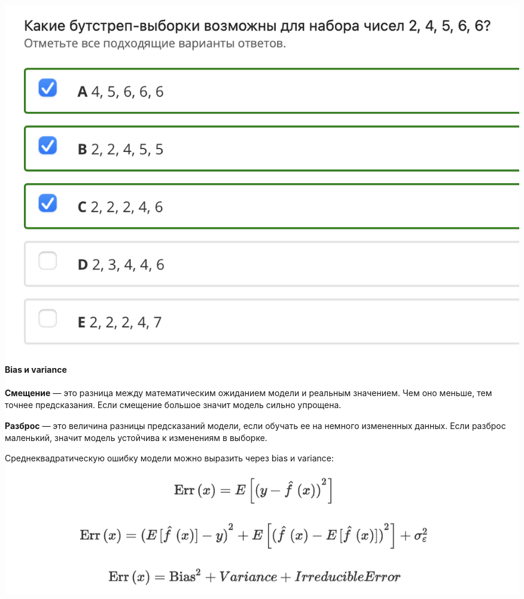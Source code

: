 ![](./images/bootstrap-example.png)

#### Bias и variance

**Смещение** — это разница между математическим ожиданием модели и реальным значением. Чем оно меньше, тем точнее предсказания. Если смещение большое значит модель сильно упрощена.

**Разброс** — это величина разницы предсказаний модели, если обучать ее на немного измененных данных. Если разброс маленький, значит модель устойчива к изменениям в выборке.

Среднеквадратическую ошибку модели можно выразить через bias и variance:

![](./images/bias_variance_irr_err.png)
